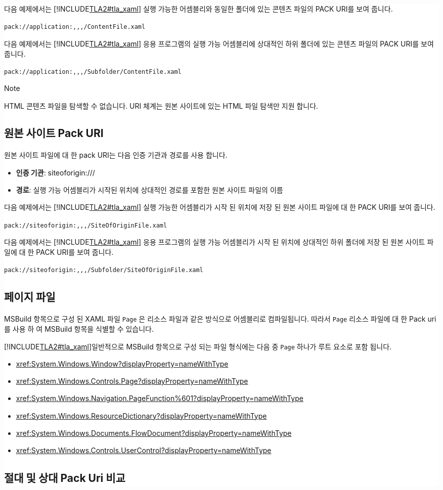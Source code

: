 다음 예제에서는 [!INCLUDE[TLA2#tla_xaml](../../../../includes/tla2sharptla-xaml-md.md)] 실행 가능한 어셈블리와 동일한 폴더에 있는 콘텐츠 파일의 PACK URI를 보여 줍니다.

`pack://application:,,,/ContentFile.xaml`

다음 예제에서는 [!INCLUDE[TLA2#tla_xaml](../../../../includes/tla2sharptla-xaml-md.md)] 응용 프로그램의 실행 가능 어셈블리에 상대적인 하위 폴더에 있는 콘텐츠 파일의 PACK URI를 보여 줍니다.

`pack://application:,,,/Subfolder/ContentFile.xaml`

> [!NOTE]
> HTML 콘텐츠 파일을 탐색할 수 없습니다. URI 체계는 원본 사이트에 있는 HTML 파일 탐색만 지원 합니다.

<a name="The_siteoforigin_____Authority"></a>

## <a name="site-of-origin-pack-uris"></a>원본 사이트 Pack URI

원본 사이트 파일에 대 한 pack URI는 다음 인증 기관과 경로를 사용 합니다.

- **인증 기관**: siteoforigin:///

- **경로**: 실행 가능 어셈블리가 시작된 위치에 상대적인 경로를 포함한 원본 사이트 파일의 이름

다음 예제에서는 [!INCLUDE[TLA2#tla_xaml](../../../../includes/tla2sharptla-xaml-md.md)] 실행 가능한 어셈블리가 시작 된 위치에 저장 된 원본 사이트 파일에 대 한 PACK URI를 보여 줍니다.

`pack://siteoforigin:,,,/SiteOfOriginFile.xaml`

다음 예제에서는 [!INCLUDE[TLA2#tla_xaml](../../../../includes/tla2sharptla-xaml-md.md)] 응용 프로그램의 실행 가능 어셈블리가 시작 된 위치에 상대적인 하위 폴더에 저장 된 원본 사이트 파일에 대 한 PACK URI를 보여 줍니다.

`pack://siteoforigin:,,,/Subfolder/SiteOfOriginFile.xaml`

<a name="Page_Files"></a>

## <a name="page-files"></a>페이지 파일

MSBuild 항목으로 구성 된 XAML 파일 `Page` 은 리소스 파일과 같은 방식으로 어셈블리로 컴파일됩니다. 따라서 `Page` 리소스 파일에 대 한 Pack uri를 사용 하 여 MSBuild 항목을 식별할 수 있습니다.

[!INCLUDE[TLA2#tla_xaml](../../../../includes/tla2sharptla-xaml-md.md)]일반적으로 MSBuild 항목으로 구성 되는 파일 형식에는 다음 중 `Page` 하나가 루트 요소로 포함 됩니다.

- <xref:System.Windows.Window?displayProperty=nameWithType>

- <xref:System.Windows.Controls.Page?displayProperty=nameWithType>

- <xref:System.Windows.Navigation.PageFunction%601?displayProperty=nameWithType>

- <xref:System.Windows.ResourceDictionary?displayProperty=nameWithType>

- <xref:System.Windows.Documents.FlowDocument?displayProperty=nameWithType>

- <xref:System.Windows.Controls.UserControl?displayProperty=nameWithType>

<a name="Absolute_vs_Relative_Pack_URIs"></a>

## <a name="absolute-vs-relative-pack-uris"></a>절대 및 상대 Pack Uri 비교
